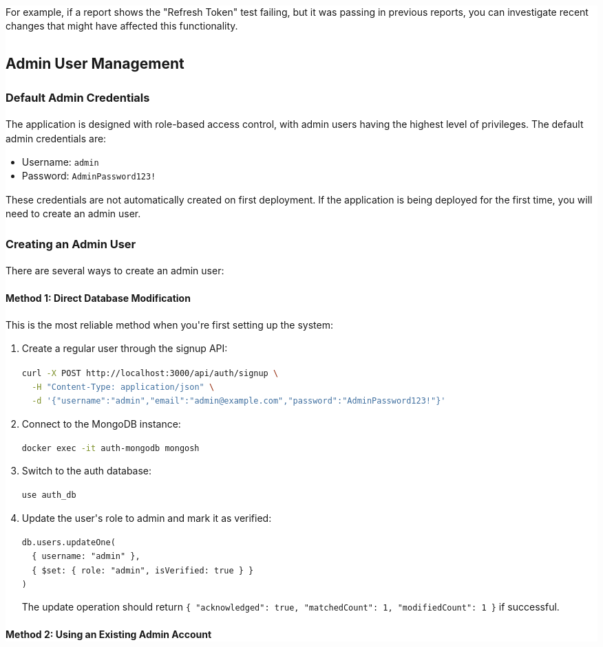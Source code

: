 For example, if a report shows the "Refresh Token" test failing, but it was passing in previous reports, you can investigate recent changes that might have affected this functionality.

## Admin User Management

### Default Admin Credentials

The application is designed with role-based access control, with admin users having the highest level of privileges. The default admin credentials are:

- Username: `admin`
- Password: `AdminPassword123!`

These credentials are not automatically created on first deployment. If the application is being deployed for the first time, you will need to create an admin user.

### Creating an Admin User

There are several ways to create an admin user:

#### Method 1: Direct Database Modification

This is the most reliable method when you're first setting up the system:

1. Create a regular user through the signup API:

   ```bash
   curl -X POST http://localhost:3000/api/auth/signup \
     -H "Content-Type: application/json" \
     -d '{"username":"admin","email":"admin@example.com","password":"AdminPassword123!"}'
   ```

2. Connect to the MongoDB instance:

   ```bash
   docker exec -it auth-mongodb mongosh
   ```

3. Switch to the auth database:

   ```
   use auth_db
   ```

4. Update the user's role to admin and mark it as verified:

   ```
   db.users.updateOne(
     { username: "admin" },
     { $set: { role: "admin", isVerified: true } }
   )
   ```

   The update operation should return `{ "acknowledged": true, "matchedCount": 1, "modifiedCount": 1 }` if successful.

#### Method 2: Using an Existing Admin Account
